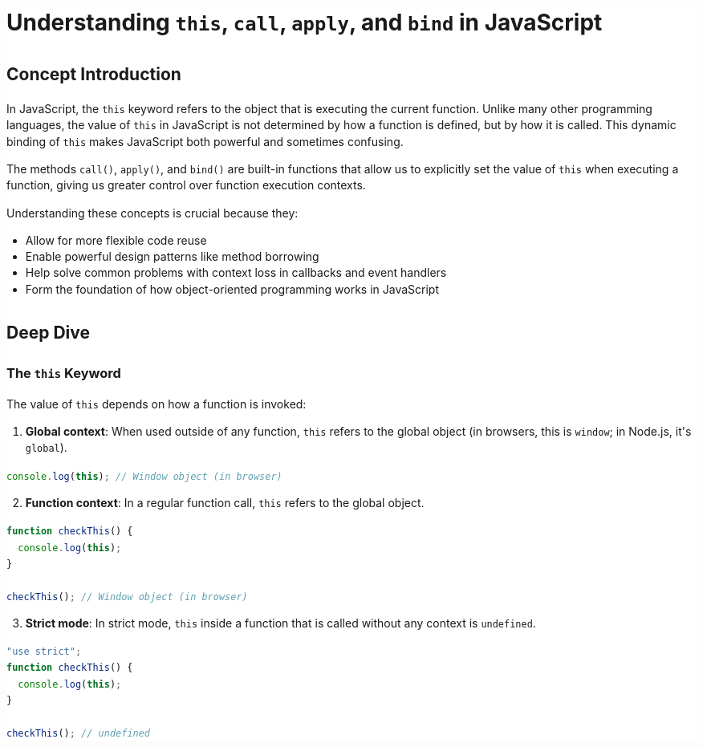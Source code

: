 # Understanding `this`, `call`, `apply`, and `bind` in JavaScript

## Concept Introduction

In JavaScript, the `this` keyword refers to the object that is executing the current function. Unlike many other programming languages, the value of `this` in JavaScript is not determined by how a function is defined, but by how it is called. This dynamic binding of `this` makes JavaScript both powerful and sometimes confusing.

The methods `call()`, `apply()`, and `bind()` are built-in functions that allow us to explicitly set the value of `this` when executing a function, giving us greater control over function execution contexts.

Understanding these concepts is crucial because they:

- Allow for more flexible code reuse
- Enable powerful design patterns like method borrowing
- Help solve common problems with context loss in callbacks and event handlers
- Form the foundation of how object-oriented programming works in JavaScript

## Deep Dive

### The `this` Keyword

The value of `this` depends on how a function is invoked:

1. **Global context**: When used outside of any function, `this` refers to the global object (in browsers, this is `window`; in Node.js, it's `global`).

```javascript
console.log(this); // Window object (in browser)
```

2. **Function context**: In a regular function call, `this` refers to the global object.

```javascript
function checkThis() {
  console.log(this);
}

checkThis(); // Window object (in browser)
```

3. **Strict mode**: In strict mode, `this` inside a function that is called without any context is `undefined`.

```javascript
"use strict";
function checkThis() {
  console.log(this);
}

checkThis(); // undefined
```
